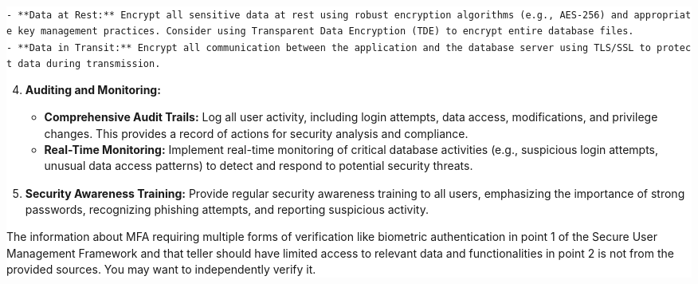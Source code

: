     - **Data at Rest:** Encrypt all sensitive data at rest using robust encryption algorithms (e.g., AES-256) and appropriate key management practices. Consider using Transparent Data Encryption (TDE) to encrypt entire database files.
    - **Data in Transit:** Encrypt all communication between the application and the database server using TLS/SSL to protect data during transmission.
4. **Auditing and Monitoring:**
    
    - **Comprehensive Audit Trails:** Log all user activity, including login attempts, data access, modifications, and privilege changes. This provides a record of actions for security analysis and compliance.
    - **Real-Time Monitoring:** Implement real-time monitoring of critical database activities (e.g., suspicious login attempts, unusual data access patterns) to detect and respond to potential security threats.
5. **Security Awareness Training:** Provide regular security awareness training to all users, emphasizing the importance of strong passwords, recognizing phishing attempts, and reporting suspicious activity.
    

The information about MFA requiring multiple forms of verification like biometric authentication in point 1 of the Secure User Management Framework and that teller should have limited access to relevant data and functionalities in point 2 is not from the provided sources. You may want to independently verify it.